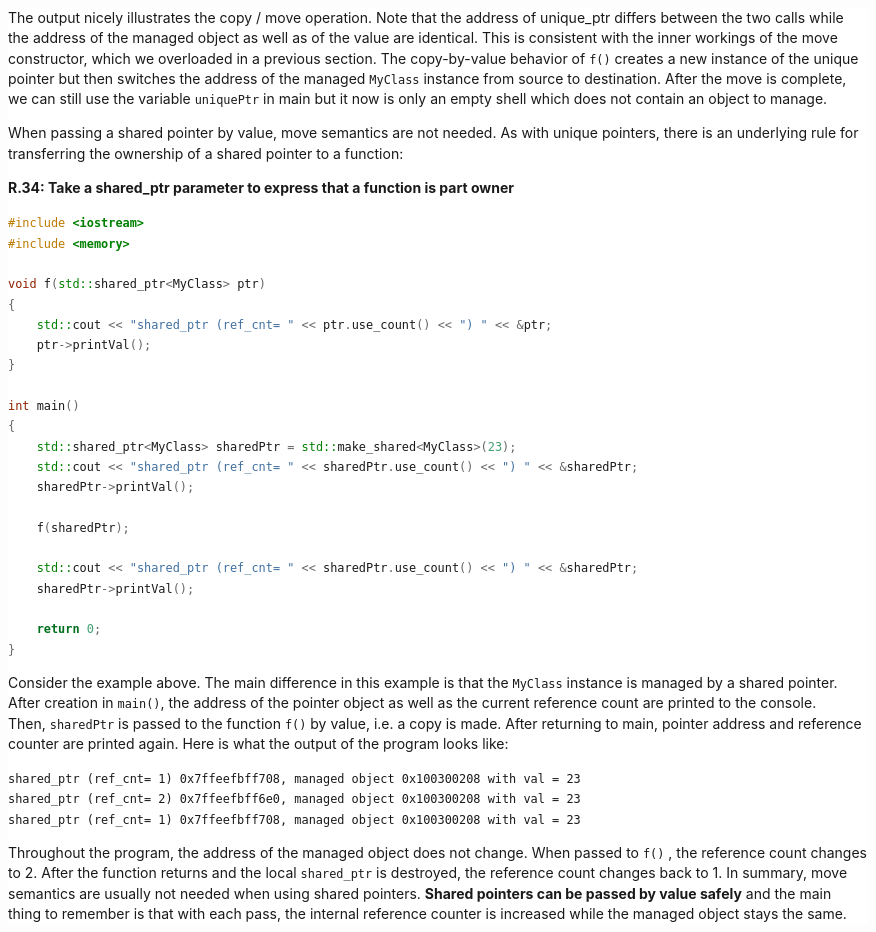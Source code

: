 The output nicely illustrates the copy / move operation. Note that the address of unique_ptr differs between the two calls while the address of the managed object as well as of the value are identical. This is consistent with the inner workings of the move constructor, which we overloaded in a previous section. The copy-by-value behavior of `f()` creates a new instance of the unique pointer but then switches the address of the managed `MyClass` instance from source to destination. After the move is complete, we can still use the variable `uniquePtr` in main but it now is only an empty shell which does not contain an object to manage.


When passing a shared pointer by value, move semantics are not needed. As with unique pointers, there is an underlying rule for transferring the ownership of a shared pointer to a function:

**R.34: Take a shared_ptr parameter to express that a function is part owner**

```cpp
#include <iostream>
#include <memory>

void f(std::shared_ptr<MyClass> ptr)
{
    std::cout << "shared_ptr (ref_cnt= " << ptr.use_count() << ") " << &ptr;
    ptr->printVal();
}

int main()
{
    std::shared_ptr<MyClass> sharedPtr = std::make_shared<MyClass>(23);
    std::cout << "shared_ptr (ref_cnt= " << sharedPtr.use_count() << ") " << &sharedPtr;
    sharedPtr->printVal();

    f(sharedPtr);

    std::cout << "shared_ptr (ref_cnt= " << sharedPtr.use_count() << ") " << &sharedPtr;
    sharedPtr->printVal();

    return 0;
}
```
Consider the example  above. The main difference in this example is that the `MyClass` instance is managed by a shared pointer. After creation in `main()`, the address of the pointer object as well as the current reference count are printed to the console. Then, `sharedPtr` is passed to the function `f()` by value, i.e. a copy is made. After returning to main, pointer address and reference counter are printed again. Here is what the output of the program looks like:

```
shared_ptr (ref_cnt= 1) 0x7ffeefbff708, managed object 0x100300208 with val = 23  
shared_ptr (ref_cnt= 2) 0x7ffeefbff6e0, managed object 0x100300208 with val = 23  
shared_ptr (ref_cnt= 1) 0x7ffeefbff708, managed object 0x100300208 with val = 23
```

Throughout the program, the address of the managed object does not change. When passed to `f()` , the reference count changes to 2. After the function returns and the local `shared_ptr` is destroyed, the reference count changes back to 1. In summary, move semantics are usually not needed when using shared pointers. **Shared pointers can be passed by value safely** and the main thing to remember is that with each pass, the internal reference counter is increased while the managed object stays the same.
